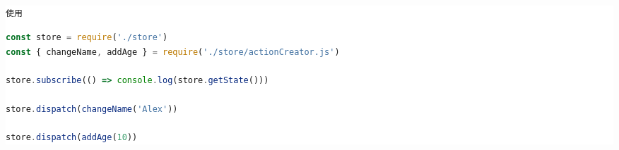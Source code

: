 

`使用`

```jsx
const store = require('./store')
const { changeName, addAge } = require('./store/actionCreator.js')

store.subscribe(() => console.log(store.getState()))

store.dispatch(changeName('Alex'))

store.dispatch(addAge(10))
```